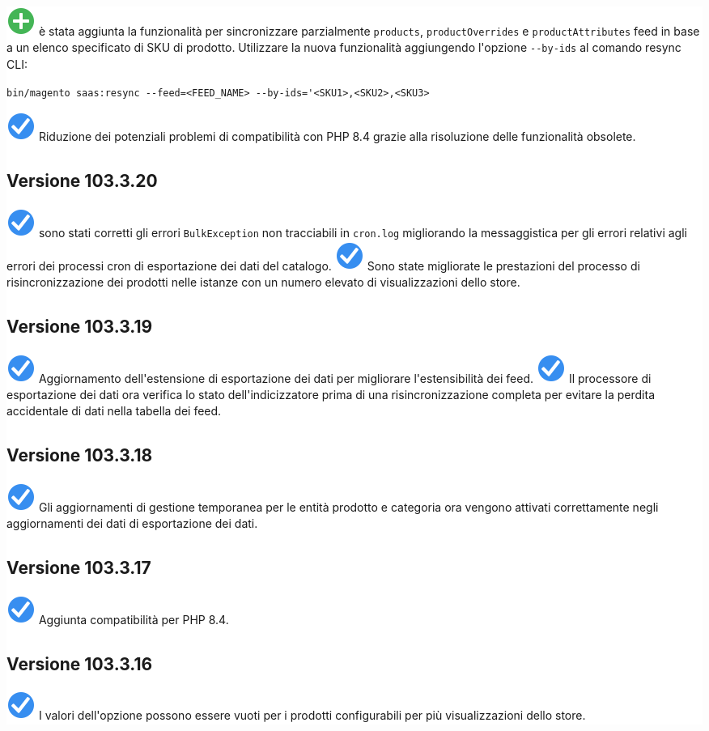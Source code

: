 ![Correzione](../assets/new.svg) è stata aggiunta la funzionalità per sincronizzare parzialmente `products`, `productOverrides` e `productAttributes` feed in base a un elenco specificato di SKU di prodotto. Utilizzare la nuova funzionalità aggiungendo l&#39;opzione `--by-ids` al comando resync CLI: 

```shell
bin/magento saas:resync --feed=<FEED_NAME> --by-ids='<SKU1>,<SKU2>,<SKU3>
```

![Correzione](../assets/fix.svg) Riduzione dei potenziali problemi di compatibilità con PHP 8.4 grazie alla risoluzione delle funzionalità obsolete. 

## Versione 103.3.20

![Correzione](../assets/fix.svg) sono stati corretti gli errori `BulkException` non tracciabili in `cron.log` migliorando la messaggistica per gli errori relativi agli errori dei processi cron di esportazione dei dati del catalogo.
![Correzione](../assets/fix.svg) Sono state migliorate le prestazioni del processo di risincronizzazione dei prodotti nelle istanze con un numero elevato di visualizzazioni dello store. 

## Versione 103.3.19

![Correzione](../assets/fix.svg) Aggiornamento dell&#39;estensione di esportazione dei dati per migliorare l&#39;estensibilità dei feed. 
![Correzione](../assets/fix.svg) Il processore di esportazione dei dati ora verifica lo stato dell&#39;indicizzatore prima di una risincronizzazione completa per evitare la perdita accidentale di dati nella tabella dei feed.

## Versione 103.3.18

![Correzione](../assets/fix.svg) Gli aggiornamenti di gestione temporanea per le entità prodotto e categoria ora vengono attivati correttamente negli aggiornamenti dei dati di esportazione dei dati.

## Versione 103.3.17

![Correzione](../assets/fix.svg) Aggiunta compatibilità per PHP 8.4. 

## Versione 103.3.16

![Correzione](../assets/fix.svg) I valori dell&#39;opzione possono essere vuoti per i prodotti configurabili per più visualizzazioni dello store. 
